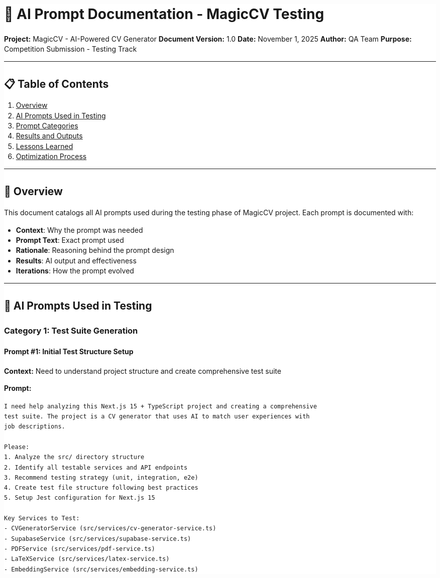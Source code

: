 # 🤖 AI Prompt Documentation - MagicCV Testing

**Project:** MagicCV - AI-Powered CV Generator
**Document Version:** 1.0
**Date:** November 1, 2025
**Author:** QA Team
**Purpose:** Competition Submission - Testing Track

---

## 📋 Table of Contents

1. [Overview](#overview)
2. [AI Prompts Used in Testing](#ai-prompts-used-in-testing)
3. [Prompt Categories](#prompt-categories)
4. [Results and Outputs](#results-and-outputs)
5. [Lessons Learned](#lessons-learned)
6. [Optimization Process](#optimization-process)

---

## 🎯 Overview

This document catalogs all AI prompts used during the testing phase of MagicCV project. Each prompt is documented with:
- **Context**: Why the prompt was needed
- **Prompt Text**: Exact prompt used
- **Rationale**: Reasoning behind the prompt design
- **Results**: AI output and effectiveness
- **Iterations**: How the prompt evolved

---

## 🤖 AI Prompts Used in Testing

### Category 1: Test Suite Generation

#### Prompt #1: Initial Test Structure Setup

**Context:** Need to understand project structure and create comprehensive test suite

**Prompt:**
```
I need help analyzing this Next.js 15 + TypeScript project and creating a comprehensive
test suite. The project is a CV generator that uses AI to match user experiences with
job descriptions.

Please:
1. Analyze the src/ directory structure
2. Identify all testable services and API endpoints
3. Recommend testing strategy (unit, integration, e2e)
4. Create test file structure following best practices
5. Setup Jest configuration for Next.js 15

Key Services to Test:
- CVGeneratorService (src/services/cv-generator-service.ts)
- SupabaseService (src/services/supabase-service.ts)
- PDFService (src/services/pdf-service.ts)
- LaTeXService (src/services/latex-service.ts)
- EmbeddingService (src/services/embedding-service.ts)
```
